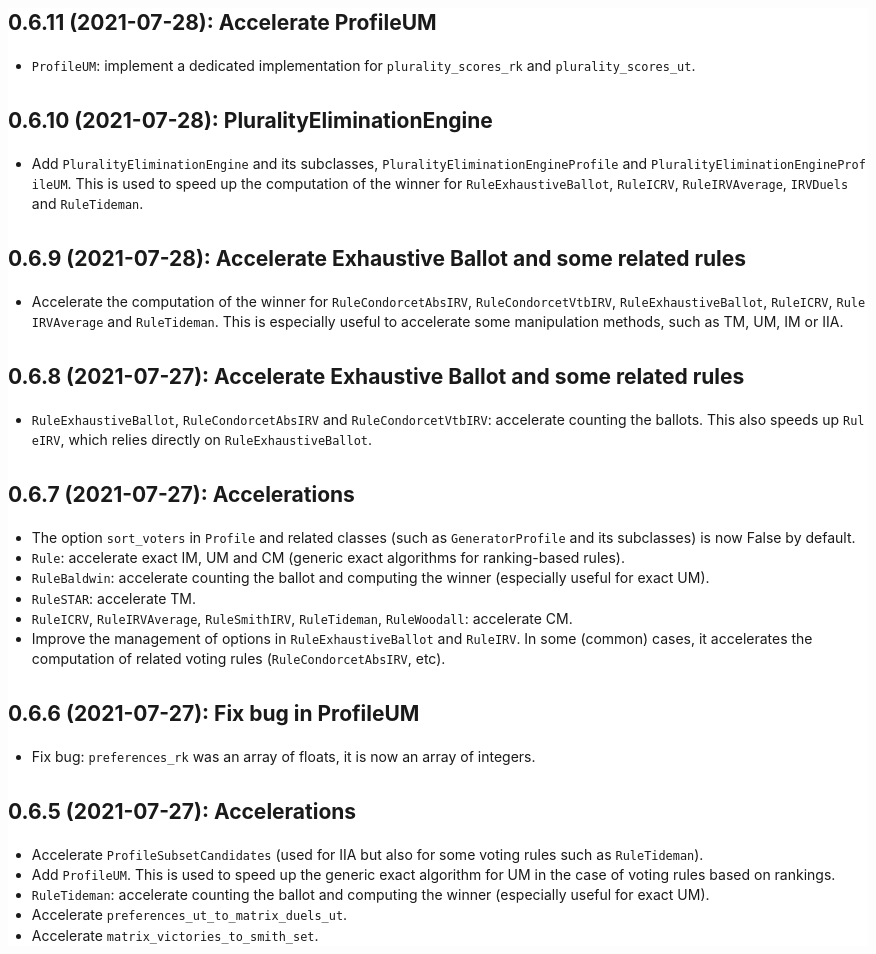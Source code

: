 ## 0.6.11 (2021-07-28): Accelerate ProfileUM

* ``ProfileUM``: implement a dedicated implementation for ``plurality_scores_rk`` and ``plurality_scores_ut``.

## 0.6.10 (2021-07-28): PluralityEliminationEngine

* Add ``PluralityEliminationEngine`` and its subclasses, ``PluralityEliminationEngineProfile`` and
  ``PluralityEliminationEngineProfileUM``. This is used to speed up the computation of the winner for
  ``RuleExhaustiveBallot``, ``RuleICRV``, ``RuleIRVAverage``, ``IRVDuels`` and ``RuleTideman``.

## 0.6.9 (2021-07-28): Accelerate Exhaustive Ballot and some related rules

* Accelerate the computation of the winner for ``RuleCondorcetAbsIRV``, ``RuleCondorcetVtbIRV``,
  ``RuleExhaustiveBallot``, ``RuleICRV``, ``RuleIRVAverage`` and ``RuleTideman``. This is especially useful
  to accelerate some manipulation methods, such as TM, UM, IM or IIA.

## 0.6.8 (2021-07-27): Accelerate Exhaustive Ballot and some related rules

* ``RuleExhaustiveBallot``, ``RuleCondorcetAbsIRV`` and ``RuleCondorcetVtbIRV``: accelerate counting the ballots. This
  also speeds up ``RuleIRV``, which relies directly on ``RuleExhaustiveBallot``.

## 0.6.7 (2021-07-27): Accelerations

* The option ``sort_voters`` in ``Profile`` and related classes (such as ``GeneratorProfile`` and its subclasses) is
  now False by default.
* ``Rule``: accelerate exact IM, UM and CM (generic exact algorithms for ranking-based rules).
* ``RuleBaldwin``: accelerate counting the ballot and computing the winner (especially useful for exact UM).
* ``RuleSTAR``: accelerate TM.
* ``RuleICRV``, ``RuleIRVAverage``, ``RuleSmithIRV``, ``RuleTideman``, ``RuleWoodall``: accelerate CM.
* Improve the management of options in ``RuleExhaustiveBallot`` and ``RuleIRV``. In some (common) cases, it accelerates
  the computation of related voting rules (``RuleCondorcetAbsIRV``, etc).

## 0.6.6 (2021-07-27): Fix bug in ProfileUM

* Fix bug: ``preferences_rk`` was an array of floats, it is now an array of integers.

## 0.6.5 (2021-07-27): Accelerations

* Accelerate ``ProfileSubsetCandidates`` (used for IIA but also for some voting rules such as ``RuleTideman``).
* Add ``ProfileUM``. This is used to speed up the generic exact algorithm for UM in the case of voting rules based
  on rankings.
* ``RuleTideman``: accelerate counting the ballot and computing the winner (especially useful for exact UM).
* Accelerate ``preferences_ut_to_matrix_duels_ut``.
* Accelerate ``matrix_victories_to_smith_set``.
